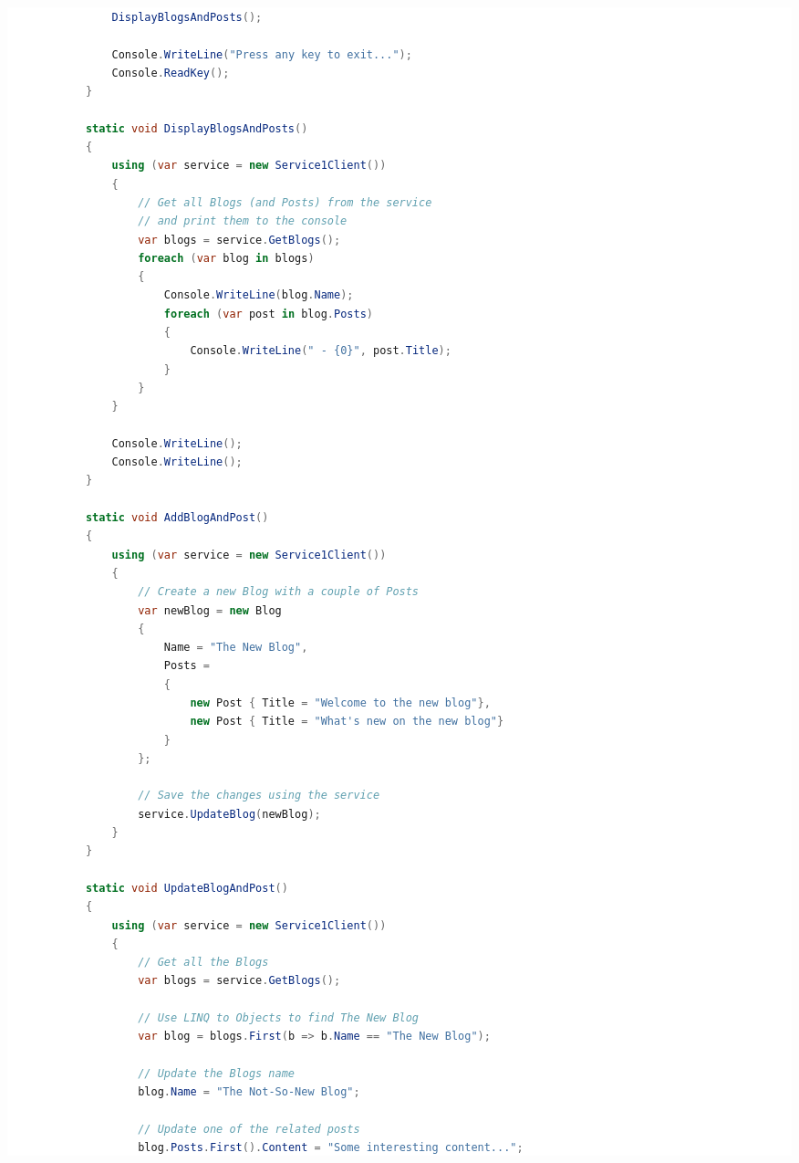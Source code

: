 ``` csharp
                DisplayBlogsAndPosts();

                Console.WriteLine("Press any key to exit...");
                Console.ReadKey();
            }

            static void DisplayBlogsAndPosts()
            {
                using (var service = new Service1Client())
                {
                    // Get all Blogs (and Posts) from the service
                    // and print them to the console
                    var blogs = service.GetBlogs();
                    foreach (var blog in blogs)
                    {
                        Console.WriteLine(blog.Name);
                        foreach (var post in blog.Posts)
                        {
                            Console.WriteLine(" - {0}", post.Title);
                        }
                    }
                }

                Console.WriteLine();
                Console.WriteLine();
            }

            static void AddBlogAndPost()
            {
                using (var service = new Service1Client())
                {
                    // Create a new Blog with a couple of Posts
                    var newBlog = new Blog
                    {
                        Name = "The New Blog",
                        Posts =
                        {
                            new Post { Title = "Welcome to the new blog"},
                            new Post { Title = "What's new on the new blog"}
                        }
                    };

                    // Save the changes using the service
                    service.UpdateBlog(newBlog);
                }
            }

            static void UpdateBlogAndPost()
            {
                using (var service = new Service1Client())
                {
                    // Get all the Blogs
                    var blogs = service.GetBlogs();

                    // Use LINQ to Objects to find The New Blog
                    var blog = blogs.First(b => b.Name == "The New Blog");

                    // Update the Blogs name
                    blog.Name = "The Not-So-New Blog";

                    // Update one of the related posts
                    blog.Posts.First().Content = "Some interesting content...";

```